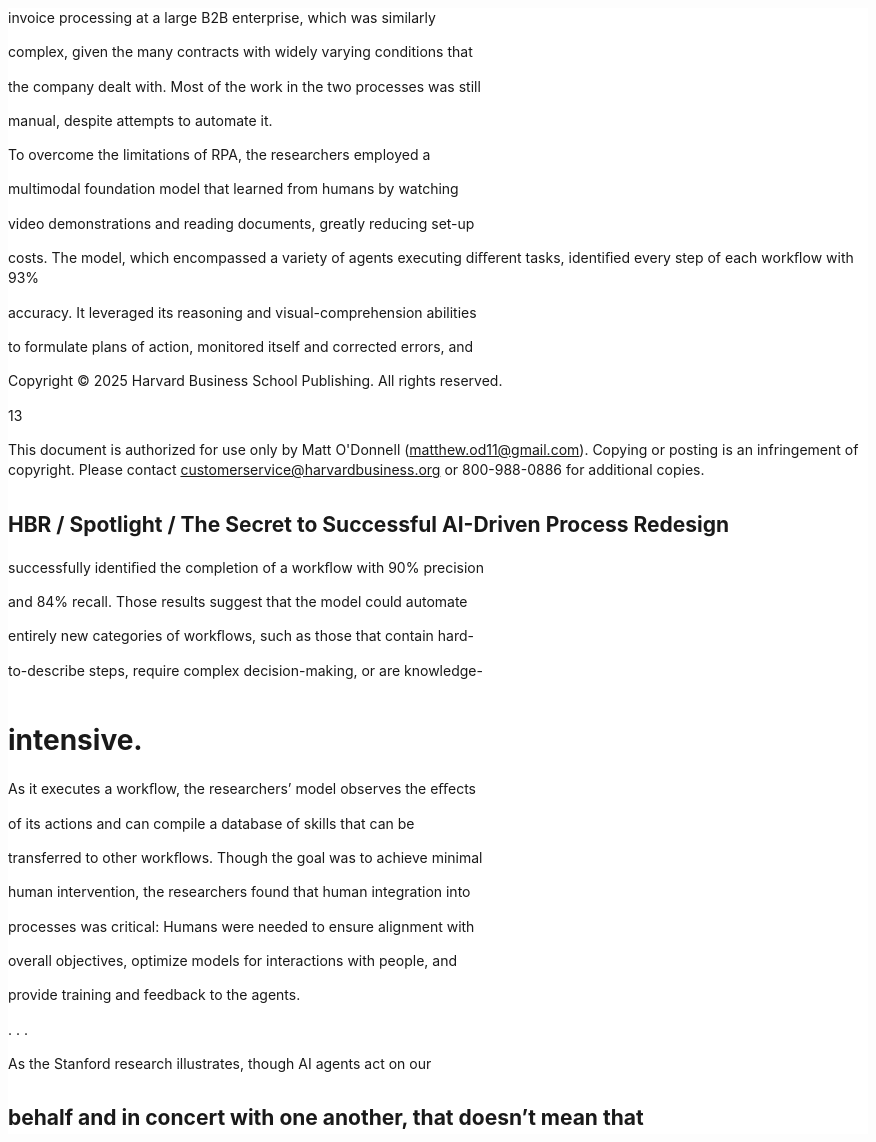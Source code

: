 invoice processing at a large B2B enterprise, which was similarly

complex, given the many contracts with widely varying conditions that

the company dealt with. Most of the work in the two processes was still

manual, despite attempts to automate it.

To overcome the limitations of RPA, the researchers employed a

multimodal foundation model that learned from humans by watching

video demonstrations and reading documents, greatly reducing set-up

costs. The model, which encompassed a variety of agents executing diﬀerent tasks, identiﬁed every step of each workﬂow with 93%

accuracy. It leveraged its reasoning and visual-comprehension abilities

to formulate plans of action, monitored itself and corrected errors, and

Copyright © 2025 Harvard Business School Publishing. All rights reserved.

13

This document is authorized for use only by Matt O'Donnell (matthew.od11@gmail.com). Copying or posting is an infringement of copyright. Please contact customerservice@harvardbusiness.org or 800-988-0886 for additional copies.

## HBR / Spotlight / The Secret to Successful AI-Driven Process Redesign

successfully identiﬁed the completion of a workﬂow with 90% precision

and 84% recall. Those results suggest that the model could automate

entirely new categories of workﬂows, such as those that contain hard-

to-describe steps, require complex decision-making, or are knowledge-

# intensive.

As it executes a workﬂow, the researchers’ model observes the eﬀects

of its actions and can compile a database of skills that can be

transferred to other workﬂows. Though the goal was to achieve minimal

human intervention, the researchers found that human integration into

processes was critical: Humans were needed to ensure alignment with

overall objectives, optimize models for interactions with people, and

provide training and feedback to the agents.

. . .

As the Stanford research illustrates, though AI agents act on our

## behalf and in concert with one another, that doesn’t mean that
